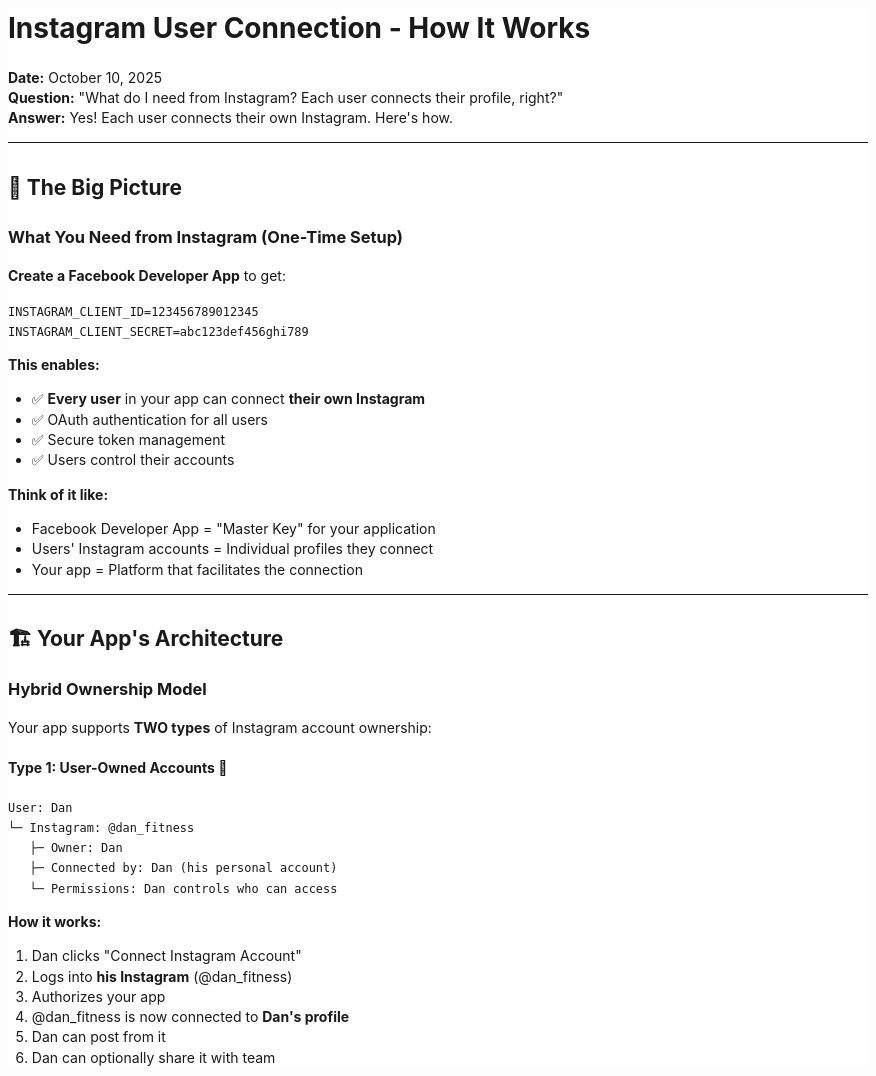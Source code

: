 # Instagram User Connection - How It Works

**Date:** October 10, 2025  
**Question:** "What do I need from Instagram? Each user connects their profile, right?"  
**Answer:** Yes! Each user connects their own Instagram. Here's how.

---

## 🎯 The Big Picture

### What You Need from Instagram (One-Time Setup)

**Create a Facebook Developer App** to get:

```
INSTAGRAM_CLIENT_ID=123456789012345
INSTAGRAM_CLIENT_SECRET=abc123def456ghi789
```

**This enables:**

- ✅ **Every user** in your app can connect **their own Instagram**
- ✅ OAuth authentication for all users
- ✅ Secure token management
- ✅ Users control their accounts

**Think of it like:**

- Facebook Developer App = "Master Key" for your application
- Users' Instagram accounts = Individual profiles they connect
- Your app = Platform that facilitates the connection

---

## 🏗️ Your App's Architecture

### Hybrid Ownership Model

Your app supports **TWO types** of Instagram account ownership:

#### **Type 1: User-Owned Accounts** 👤

```
User: Dan
└─ Instagram: @dan_fitness
   ├─ Owner: Dan
   ├─ Connected by: Dan (his personal account)
   └─ Permissions: Dan controls who can access
```

**How it works:**

1. Dan clicks "Connect Instagram Account"
2. Logs into **his Instagram** (@dan_fitness)
3. Authorizes your app
4. @dan_fitness is now connected to **Dan's profile**
5. Dan can post from it
6. Dan can optionally share it with team
